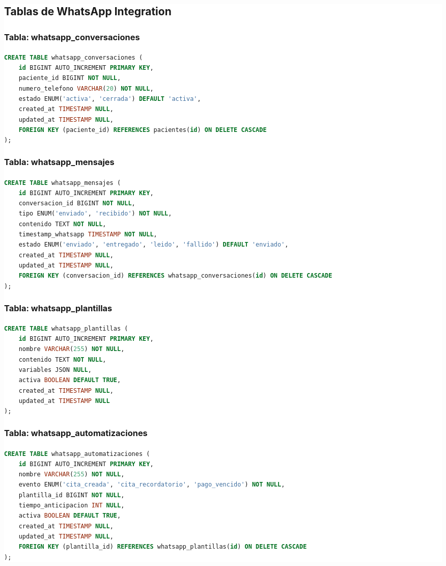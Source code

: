## Tablas de WhatsApp Integration

### Tabla: whatsapp_conversaciones
```sql
CREATE TABLE whatsapp_conversaciones (
    id BIGINT AUTO_INCREMENT PRIMARY KEY,
    paciente_id BIGINT NOT NULL,
    numero_telefono VARCHAR(20) NOT NULL,
    estado ENUM('activa', 'cerrada') DEFAULT 'activa',
    created_at TIMESTAMP NULL,
    updated_at TIMESTAMP NULL,
    FOREIGN KEY (paciente_id) REFERENCES pacientes(id) ON DELETE CASCADE
);
```

### Tabla: whatsapp_mensajes
```sql
CREATE TABLE whatsapp_mensajes (
    id BIGINT AUTO_INCREMENT PRIMARY KEY,
    conversacion_id BIGINT NOT NULL,
    tipo ENUM('enviado', 'recibido') NOT NULL,
    contenido TEXT NOT NULL,
    timestamp_whatsapp TIMESTAMP NOT NULL,
    estado ENUM('enviado', 'entregado', 'leido', 'fallido') DEFAULT 'enviado',
    created_at TIMESTAMP NULL,
    updated_at TIMESTAMP NULL,
    FOREIGN KEY (conversacion_id) REFERENCES whatsapp_conversaciones(id) ON DELETE CASCADE
);
```

### Tabla: whatsapp_plantillas
```sql
CREATE TABLE whatsapp_plantillas (
    id BIGINT AUTO_INCREMENT PRIMARY KEY,
    nombre VARCHAR(255) NOT NULL,
    contenido TEXT NOT NULL,
    variables JSON NULL,
    activa BOOLEAN DEFAULT TRUE,
    created_at TIMESTAMP NULL,
    updated_at TIMESTAMP NULL
);
```

### Tabla: whatsapp_automatizaciones
```sql
CREATE TABLE whatsapp_automatizaciones (
    id BIGINT AUTO_INCREMENT PRIMARY KEY,
    nombre VARCHAR(255) NOT NULL,
    evento ENUM('cita_creada', 'cita_recordatorio', 'pago_vencido') NOT NULL,
    plantilla_id BIGINT NOT NULL,
    tiempo_anticipacion INT NULL,
    activa BOOLEAN DEFAULT TRUE,
    created_at TIMESTAMP NULL,
    updated_at TIMESTAMP NULL,
    FOREIGN KEY (plantilla_id) REFERENCES whatsapp_plantillas(id) ON DELETE CASCADE
);
```

